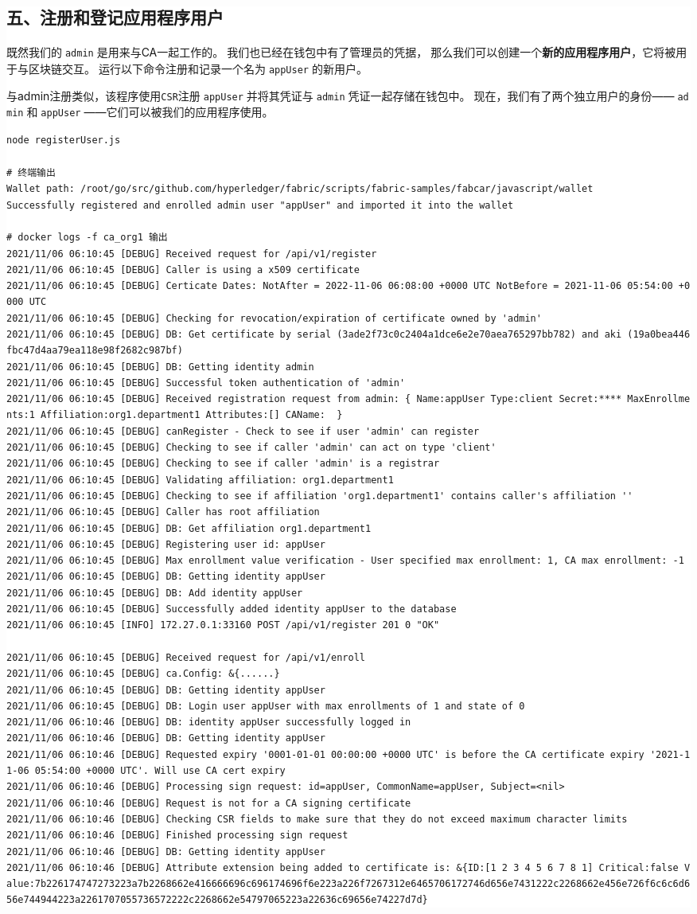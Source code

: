 ## 五、注册和登记应用程序用户

既然我们的 `admin` 是用来与CA一起工作的。 我们也已经在钱包中有了管理员的凭据， 那么我们可以创建一个**新的应用程序用户**，它将被用于与区块链交互。 运行以下命令注册和记录一个名为 `appUser` 的新用户。

与admin注册类似，该程序使用`CSR`注册 `appUser` 并将其凭证与 `admin` 凭证一起存储在钱包中。 现在，我们有了两个独立用户的身份—— `admin` 和 `appUser` ——它们可以被我们的应用程序使用。

```shell
node registerUser.js

# 终端输出
Wallet path: /root/go/src/github.com/hyperledger/fabric/scripts/fabric-samples/fabcar/javascript/wallet
Successfully registered and enrolled admin user "appUser" and imported it into the wallet

# docker logs -f ca_org1 输出
2021/11/06 06:10:45 [DEBUG] Received request for /api/v1/register
2021/11/06 06:10:45 [DEBUG] Caller is using a x509 certificate
2021/11/06 06:10:45 [DEBUG] Certicate Dates: NotAfter = 2022-11-06 06:08:00 +0000 UTC NotBefore = 2021-11-06 05:54:00 +0000 UTC
2021/11/06 06:10:45 [DEBUG] Checking for revocation/expiration of certificate owned by 'admin'
2021/11/06 06:10:45 [DEBUG] DB: Get certificate by serial (3ade2f73c0c2404a1dce6e2e70aea765297bb782) and aki (19a0bea446fbc47d4aa79ea118e98f2682c987bf)
2021/11/06 06:10:45 [DEBUG] DB: Getting identity admin
2021/11/06 06:10:45 [DEBUG] Successful token authentication of 'admin'
2021/11/06 06:10:45 [DEBUG] Received registration request from admin: { Name:appUser Type:client Secret:**** MaxEnrollments:1 Affiliation:org1.department1 Attributes:[] CAName:  }
2021/11/06 06:10:45 [DEBUG] canRegister - Check to see if user 'admin' can register
2021/11/06 06:10:45 [DEBUG] Checking to see if caller 'admin' can act on type 'client'
2021/11/06 06:10:45 [DEBUG] Checking to see if caller 'admin' is a registrar
2021/11/06 06:10:45 [DEBUG] Validating affiliation: org1.department1
2021/11/06 06:10:45 [DEBUG] Checking to see if affiliation 'org1.department1' contains caller's affiliation ''
2021/11/06 06:10:45 [DEBUG] Caller has root affiliation
2021/11/06 06:10:45 [DEBUG] DB: Get affiliation org1.department1
2021/11/06 06:10:45 [DEBUG] Registering user id: appUser
2021/11/06 06:10:45 [DEBUG] Max enrollment value verification - User specified max enrollment: 1, CA max enrollment: -1
2021/11/06 06:10:45 [DEBUG] DB: Getting identity appUser
2021/11/06 06:10:45 [DEBUG] DB: Add identity appUser
2021/11/06 06:10:45 [DEBUG] Successfully added identity appUser to the database
2021/11/06 06:10:45 [INFO] 172.27.0.1:33160 POST /api/v1/register 201 0 "OK"

2021/11/06 06:10:45 [DEBUG] Received request for /api/v1/enroll
2021/11/06 06:10:45 [DEBUG] ca.Config: &{......}
2021/11/06 06:10:45 [DEBUG] DB: Getting identity appUser
2021/11/06 06:10:45 [DEBUG] DB: Login user appUser with max enrollments of 1 and state of 0
2021/11/06 06:10:46 [DEBUG] DB: identity appUser successfully logged in
2021/11/06 06:10:46 [DEBUG] DB: Getting identity appUser
2021/11/06 06:10:46 [DEBUG] Requested expiry '0001-01-01 00:00:00 +0000 UTC' is before the CA certificate expiry '2021-11-06 05:54:00 +0000 UTC'. Will use CA cert expiry
2021/11/06 06:10:46 [DEBUG] Processing sign request: id=appUser, CommonName=appUser, Subject=<nil>
2021/11/06 06:10:46 [DEBUG] Request is not for a CA signing certificate
2021/11/06 06:10:46 [DEBUG] Checking CSR fields to make sure that they do not exceed maximum character limits
2021/11/06 06:10:46 [DEBUG] Finished processing sign request
2021/11/06 06:10:46 [DEBUG] DB: Getting identity appUser
2021/11/06 06:10:46 [DEBUG] Attribute extension being added to certificate is: &{ID:[1 2 3 4 5 6 7 8 1] Critical:false Value:7b226174747273223a7b2268662e416666696c696174696f6e223a226f7267312e6465706172746d656e7431222c2268662e456e726f6c6c6d656e744944223a2261707055736572222c2268662e54797065223a22636c69656e74227d7d}
```
